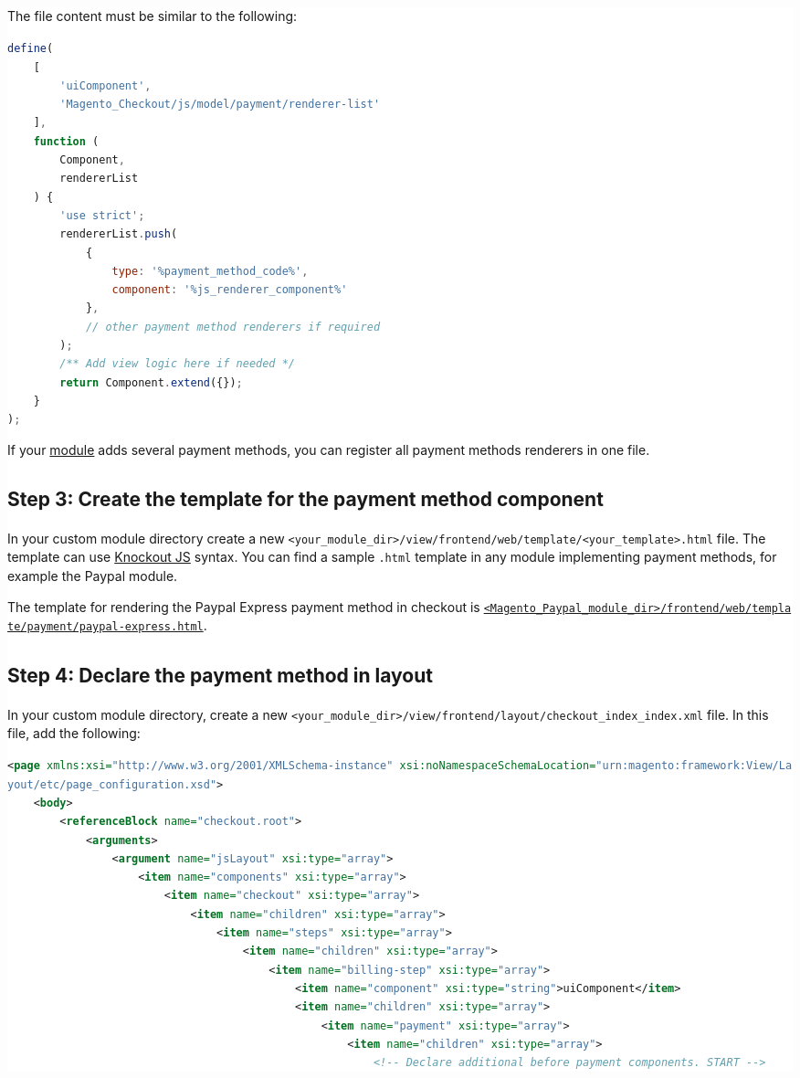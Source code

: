 The file content must be similar to the following:

```js
define(
    [
        'uiComponent',
        'Magento_Checkout/js/model/payment/renderer-list'
    ],
    function (
        Component,
        rendererList
    ) {
        'use strict';
        rendererList.push(
            {
                type: '%payment_method_code%',
                component: '%js_renderer_component%'
            },
            // other payment method renderers if required
        );
        /** Add view logic here if needed */
        return Component.extend({});
    }
);
```

If your [module](https://glossary.magento.com/module) adds several payment methods, you can register all payment methods renderers in one file.

## Step 3: Create the template for the payment method component

In your custom module directory create a new `<your_module_dir>/view/frontend/web/template/<your_template>.html` file. The template can use [Knockout JS](http://knockoutjs.com/) syntax. You can find a sample `.html` template in any module implementing payment methods, for example the Paypal module.

The template for rendering the Paypal Express payment method in checkout is [`<Magento_Paypal_module_dir>/frontend/web/template/payment/paypal-express.html`](https://github.com/magento/magento2/blob/2.4/app/code/Magento/Paypal/view/frontend/web/template/payment/paypal-express.html).

## Step 4: Declare the payment method in layout

In your custom module directory, create a new `<your_module_dir>/view/frontend/layout/checkout_index_index.xml` file. In this file, add the following:

```xml
<page xmlns:xsi="http://www.w3.org/2001/XMLSchema-instance" xsi:noNamespaceSchemaLocation="urn:magento:framework:View/Layout/etc/page_configuration.xsd">
    <body>
        <referenceBlock name="checkout.root">
            <arguments>
                <argument name="jsLayout" xsi:type="array">
                    <item name="components" xsi:type="array">
                        <item name="checkout" xsi:type="array">
                            <item name="children" xsi:type="array">
                                <item name="steps" xsi:type="array">
                                    <item name="children" xsi:type="array">
                                        <item name="billing-step" xsi:type="array">
                                            <item name="component" xsi:type="string">uiComponent</item>
                                            <item name="children" xsi:type="array">
                                                <item name="payment" xsi:type="array">
                                                    <item name="children" xsi:type="array">
                                                        <!-- Declare additional before payment components. START -->
```